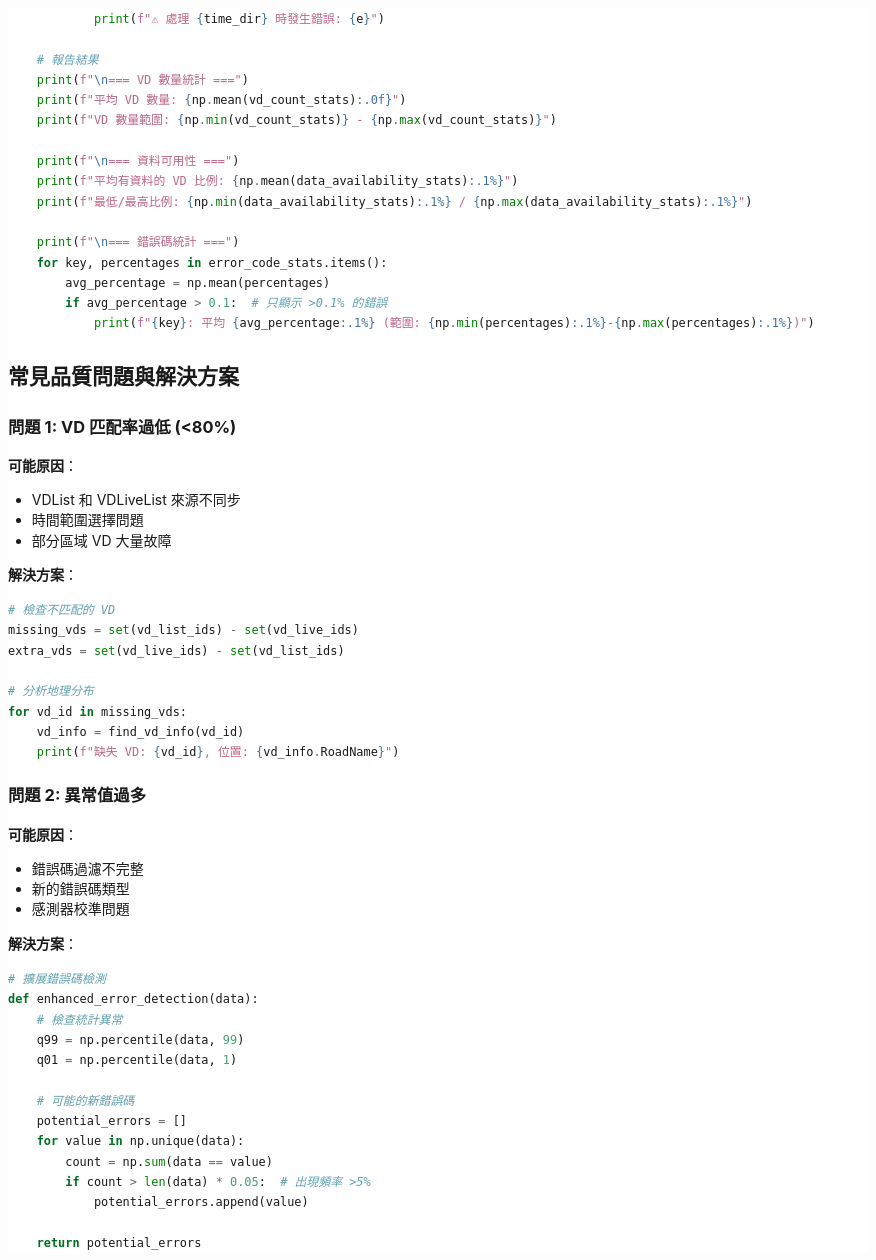 ```python
            print(f"⚠️ 處理 {time_dir} 時發生錯誤: {e}")
    
    # 報告結果
    print(f"\n=== VD 數量統計 ===")
    print(f"平均 VD 數量: {np.mean(vd_count_stats):.0f}")
    print(f"VD 數量範圍: {np.min(vd_count_stats)} - {np.max(vd_count_stats)}")
    
    print(f"\n=== 資料可用性 ===")
    print(f"平均有資料的 VD 比例: {np.mean(data_availability_stats):.1%}")
    print(f"最低/最高比例: {np.min(data_availability_stats):.1%} / {np.max(data_availability_stats):.1%}")
    
    print(f"\n=== 錯誤碼統計 ===")
    for key, percentages in error_code_stats.items():
        avg_percentage = np.mean(percentages)
        if avg_percentage > 0.1:  # 只顯示 >0.1% 的錯誤
            print(f"{key}: 平均 {avg_percentage:.1%} (範圍: {np.min(percentages):.1%}-{np.max(percentages):.1%})")
```

## 常見品質問題與解決方案

### 問題 1: VD 匹配率過低 (<80%)

**可能原因**：
- VDList 和 VDLiveList 來源不同步
- 時間範圍選擇問題
- 部分區域 VD 大量故障

**解決方案**：
```python
# 檢查不匹配的 VD
missing_vds = set(vd_list_ids) - set(vd_live_ids)
extra_vds = set(vd_live_ids) - set(vd_list_ids)

# 分析地理分布
for vd_id in missing_vds:
    vd_info = find_vd_info(vd_id)
    print(f"缺失 VD: {vd_id}, 位置: {vd_info.RoadName}")
```

### 問題 2: 異常值過多

**可能原因**：
- 錯誤碼過濾不完整
- 新的錯誤碼類型
- 感測器校準問題

**解決方案**：
```python
# 擴展錯誤碼檢測
def enhanced_error_detection(data):
    # 檢查統計異常
    q99 = np.percentile(data, 99)
    q01 = np.percentile(data, 1)
    
    # 可能的新錯誤碼
    potential_errors = []
    for value in np.unique(data):
        count = np.sum(data == value)
        if count > len(data) * 0.05:  # 出現頻率 >5%
            potential_errors.append(value)
    
    return potential_errors
```